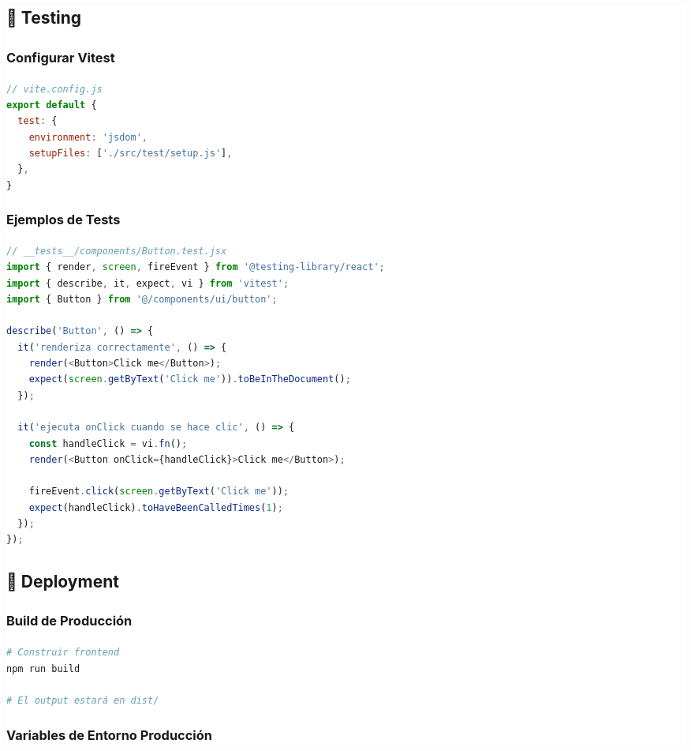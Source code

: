 ## 🧪 Testing

### Configurar Vitest

```javascript
// vite.config.js
export default {
  test: {
    environment: 'jsdom',
    setupFiles: ['./src/test/setup.js'],
  },
}
```

### Ejemplos de Tests

```javascript
// __tests__/components/Button.test.jsx
import { render, screen, fireEvent } from '@testing-library/react';
import { describe, it, expect, vi } from 'vitest';
import { Button } from '@/components/ui/button';

describe('Button', () => {
  it('renderiza correctamente', () => {
    render(<Button>Click me</Button>);
    expect(screen.getByText('Click me')).toBeInTheDocument();
  });

  it('ejecuta onClick cuando se hace clic', () => {
    const handleClick = vi.fn();
    render(<Button onClick={handleClick}>Click me</Button>);
    
    fireEvent.click(screen.getByText('Click me'));
    expect(handleClick).toHaveBeenCalledTimes(1);
  });
});
```

## 🚀 Deployment

### Build de Producción

```bash
# Construir frontend
npm run build

# El output estará en dist/
```

### Variables de Entorno Producción
